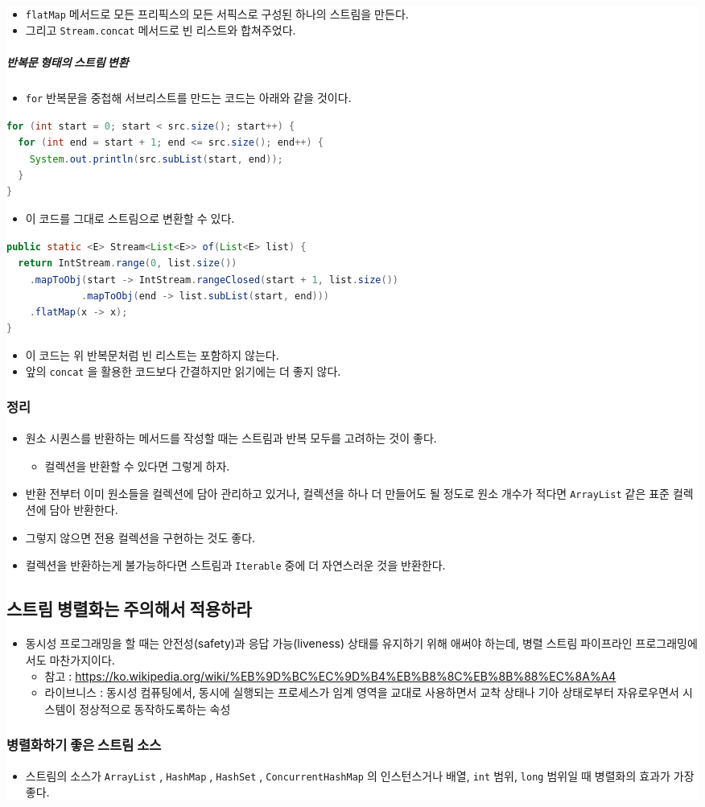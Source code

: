 - `flatMap` 메서드로 모든 프리픽스의 모든 서픽스로 구성된 하나의 스트림을 만든다.
- 그리고 `Stream.concat` 메서드로 빈 리스트와 합쳐주었다.



##### 반복문 형태의 스트림 변환

- `for` 반복문을 중첩해 서브리스트를 만드는 코드는 아래와 같을 것이다.

```java
for (int start = 0; start < src.size(); start++) {
  for (int end = start + 1; end <= src.size(); end++) {
    System.out.println(src.subList(start, end));
  }
}
```

- 이 코드를 그대로 스트림으로 변환할 수 있다.

```java
public static <E> Stream<List<E>> of(List<E> list) {
  return IntStream.range(0, list.size())
    .mapToObj(start -> IntStream.rangeClosed(start + 1, list.size())
             .mapToObj(end -> list.subList(start, end)))
    .flatMap(x -> x);
}
```

- 이 코드는 위 반복문처럼 빈 리스트는 포함하지 않는다.
- 앞의 `concat` 을 활용한 코드보다 간결하지만 읽기에는 더 좋지 않다.





### 정리

- 원소 시퀀스를 반환하는 메서드를 작성할 때는 스트림과 반복 모두를 고려하는 것이 좋다.
  - 컬렉션을 반환할 수 있다면 그렇게 하자.

- 반환 전부터 이미 원소들을 컬렉션에 담아 관리하고 있거나, 컬렉션을 하나 더 만들어도 될 정도로 원소 개수가 적다면 `ArrayList` 같은 표준 컬렉션에 담아 반환한다.
- 그렇지 않으면 전용 컬렉션을 구현하는 것도 좋다.
- 컬렉션을 반환하는게 불가능하다면 스트림과 `Iterable` 중에 더 자연스러운 것을 반환한다.







## 스트림 병렬화는 주의해서 적용하라

- 동시성 프로그래밍을 할 때는 안전성(safety)과 응답 가능(liveness) 상태를 유지하기 위해 애써야 하는데, 병렬 스트림 파이프라인 프로그래밍에서도 마찬가지이다.
  - 참고 : https://ko.wikipedia.org/wiki/%EB%9D%BC%EC%9D%B4%EB%B8%8C%EB%8B%88%EC%8A%A4
  - 라이브니스 : 동시성 컴퓨팅에서, 동시에 실행되는 프로세스가 임계 영역을 교대로 사용하면서 교착 상태나 기아 상태로부터 자유로우면서 시스템이 정상적으로 동작하도록하는 속성



### 병렬화하기 좋은 스트림 소스

- 스트림의 소스가 `ArrayList` , `HashMap` , `HashSet` , `ConcurrentHashMap` 의 인스턴스거나 배열, `int` 범위, `long` 범위일 때 병렬화의 효과가 가장 좋다.
